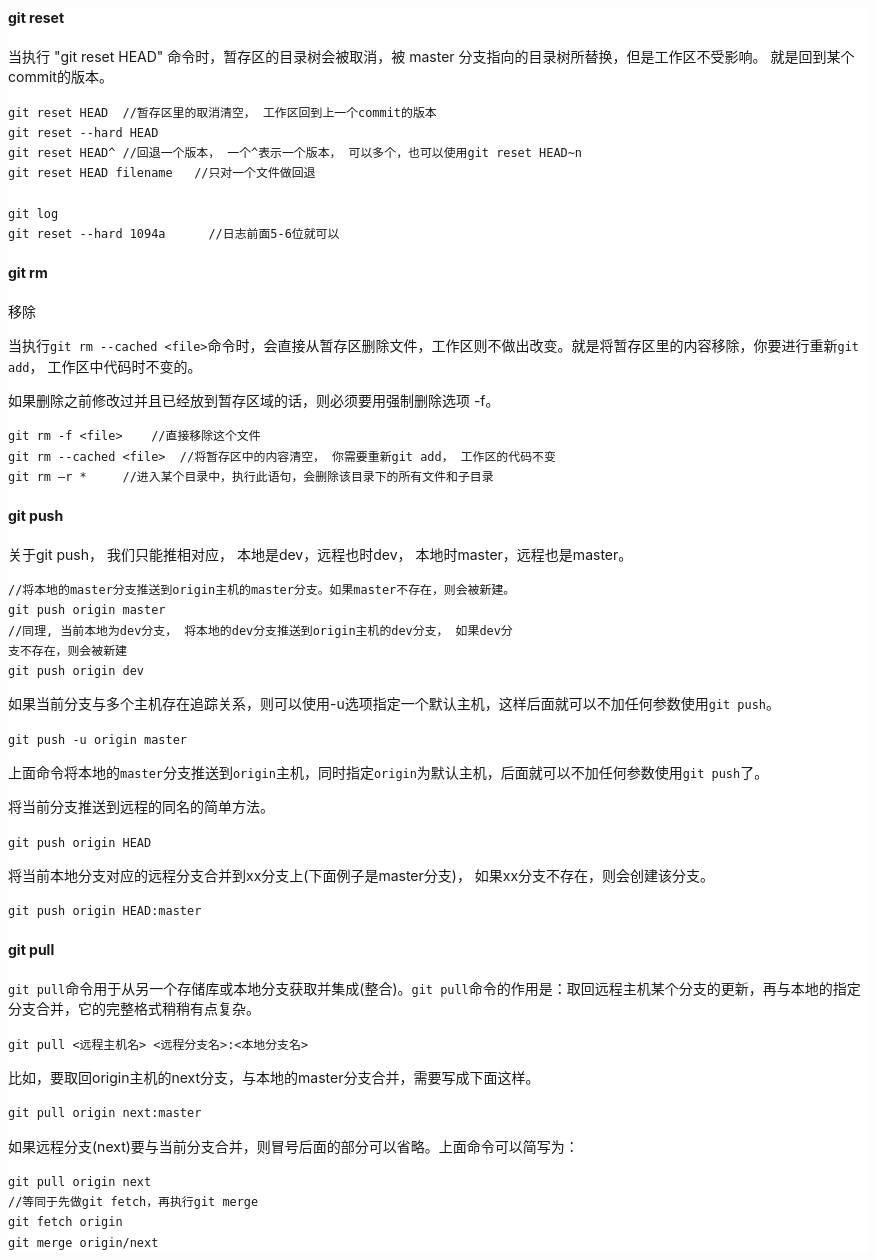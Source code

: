 #### git reset
当执行 "git reset HEAD" 命令时，暂存区的目录树会被取消，被 master 分支指向的目录树所替换，但是工作区不受影响。 就是回到某个commit的版本。
```
git reset HEAD  //暂存区里的取消清空， 工作区回到上一个commit的版本
git reset --hard HEAD
git reset HEAD^ //回退一个版本， 一个^表示一个版本， 可以多个，也可以使用git reset HEAD~n   
git reset HEAD filename   //只对一个文件做回退

git log
git reset --hard 1094a      //日志前面5-6位就可以
```

#### git rm
移除

当执行`git rm --cached <file>`命令时，会直接从暂存区删除文件，工作区则不做出改变。就是将暂存区里的内容移除，你要进行重新`git add`， 工作区中代码时不变的。

如果删除之前修改过并且已经放到暂存区域的话，则必须要用强制删除选项 -f。

```
git rm -f <file>    //直接移除这个文件
git rm --cached <file>  //将暂存区中的内容清空， 你需要重新git add， 工作区的代码不变
git rm –r *     //进入某个目录中，执行此语句，会删除该目录下的所有文件和子目录
```

#### git push

关于git push， 我们只能推相对应， 本地是dev，远程也时dev， 本地时master，远程也是master。
```
//将本地的master分支推送到origin主机的master分支。如果master不存在，则会被新建。
git push origin master
//同理, 当前本地为dev分支， 将本地的dev分支推送到origin主机的dev分支， 如果dev分
支不存在，则会被新建
git push origin dev
```

如果当前分支与多个主机存在追踪关系，则可以使用-u选项指定一个默认主机，这样后面就可以不加任何参数使用`git push`。
```
git push -u origin master
```
上面命令将本地的`master`分支推送到`origin`主机，同时指定`origin`为默认主机，后面就可以不加任何参数使用`git push`了。

将当前分支推送到远程的同名的简单方法。
```
git push origin HEAD
```

将当前本地分支对应的远程分支合并到xx分支上(下面例子是master分支)， 如果xx分支不存在，则会创建该分支。
```
git push origin HEAD:master
```

#### git pull
`git pull`命令用于从另一个存储库或本地分支获取并集成(整合)。`git pull`命令的作用是：取回远程主机某个分支的更新，再与本地的指定分支合并，它的完整格式稍稍有点复杂。
```
git pull <远程主机名> <远程分支名>:<本地分支名>
```
比如，要取回origin主机的next分支，与本地的master分支合并，需要写成下面这样。
```
git pull origin next:master
```
如果远程分支(next)要与当前分支合并，则冒号后面的部分可以省略。上面命令可以简写为：
```
git pull origin next
//等同于先做git fetch，再执行git merge
git fetch origin
git merge origin/next
```
